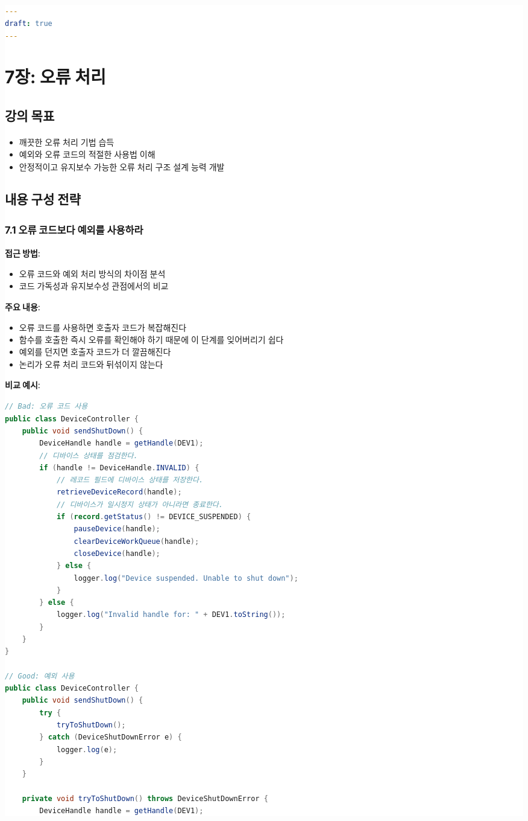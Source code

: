 ```yaml
---
draft: true
---
```

# 7장: 오류 처리

## 강의 목표
- 깨끗한 오류 처리 기법 습득
- 예외와 오류 코드의 적절한 사용법 이해
- 안정적이고 유지보수 가능한 오류 처리 구조 설계 능력 개발

## 내용 구성 전략

### 7.1 오류 코드보다 예외를 사용하라
**접근 방법**:
- 오류 코드와 예외 처리 방식의 차이점 분석
- 코드 가독성과 유지보수성 관점에서의 비교

**주요 내용**:
- 오류 코드를 사용하면 호출자 코드가 복잡해진다
- 함수를 호출한 즉시 오류를 확인해야 하기 때문에 이 단계를 잊어버리기 쉽다
- 예외를 던지면 호출자 코드가 더 깔끔해진다
- 논리가 오류 처리 코드와 뒤섞이지 않는다

**비교 예시**:
```java
// Bad: 오류 코드 사용
public class DeviceController {
    public void sendShutDown() {
        DeviceHandle handle = getHandle(DEV1);
        // 디바이스 상태를 점검한다.
        if (handle != DeviceHandle.INVALID) {
            // 레코드 필드에 디바이스 상태를 저장한다.
            retrieveDeviceRecord(handle);
            // 디바이스가 일시정지 상태가 아니라면 종료한다.
            if (record.getStatus() != DEVICE_SUSPENDED) {
                pauseDevice(handle);
                clearDeviceWorkQueue(handle);
                closeDevice(handle);
            } else {
                logger.log("Device suspended. Unable to shut down");
            }
        } else {
            logger.log("Invalid handle for: " + DEV1.toString());
        }
    }
}

// Good: 예외 사용
public class DeviceController {
    public void sendShutDown() {
        try {
            tryToShutDown();
        } catch (DeviceShutDownError e) {
            logger.log(e);
        }
    }
    
    private void tryToShutDown() throws DeviceShutDownError {
        DeviceHandle handle = getHandle(DEV1);
```